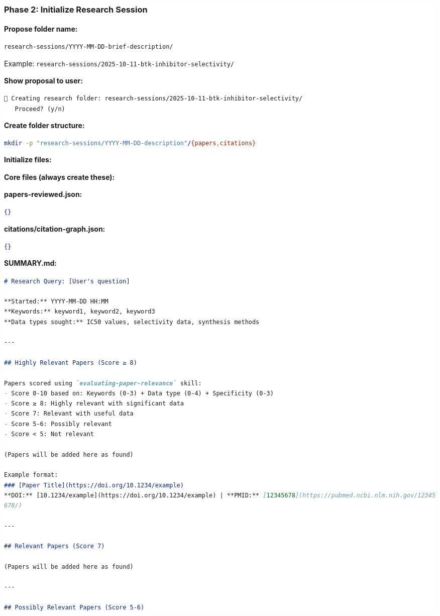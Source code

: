 ### Phase 2: Initialize Research Session

**Propose folder name:**
```
research-sessions/YYYY-MM-DD-brief-description/
```

Example: `research-sessions/2025-10-11-btk-inhibitor-selectivity/`

**Show proposal to user:**
```
📁 Creating research folder: research-sessions/2025-10-11-btk-inhibitor-selectivity/
   Proceed? (y/n)
```

**Create folder structure:**
```bash
mkdir -p "research-sessions/YYYY-MM-DD-description"/{papers,citations}
```

**Initialize files:**

**Core files (always create these):**

**papers-reviewed.json:**
```json
{}
```

**citations/citation-graph.json:**
```json
{}
```

**SUMMARY.md:**
```markdown
# Research Query: [User's question]

**Started:** YYYY-MM-DD HH:MM
**Keywords:** keyword1, keyword2, keyword3
**Data types sought:** IC50 values, selectivity data, synthesis methods

---

## Highly Relevant Papers (Score ≥ 8)

Papers scored using `evaluating-paper-relevance` skill:
- Score 0-10 based on: Keywords (0-3) + Data type (0-4) + Specificity (0-3)
- Score ≥ 8: Highly relevant with significant data
- Score 7: Relevant with useful data
- Score 5-6: Possibly relevant
- Score < 5: Not relevant

(Papers will be added here as found)

Example format:
### [Paper Title](https://doi.org/10.1234/example)
**DOI:** [10.1234/example](https://doi.org/10.1234/example) | **PMID:** [12345678](https://pubmed.ncbi.nlm.nih.gov/12345678/)

---

## Relevant Papers (Score 7)

(Papers will be added here as found)

---

## Possibly Relevant Papers (Score 5-6)
```